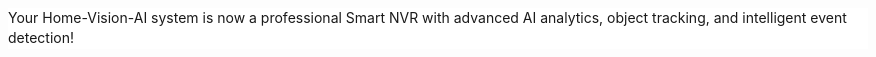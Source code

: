 Your Home-Vision-AI system is now a professional Smart NVR with advanced AI analytics, object tracking, and intelligent event detection!

